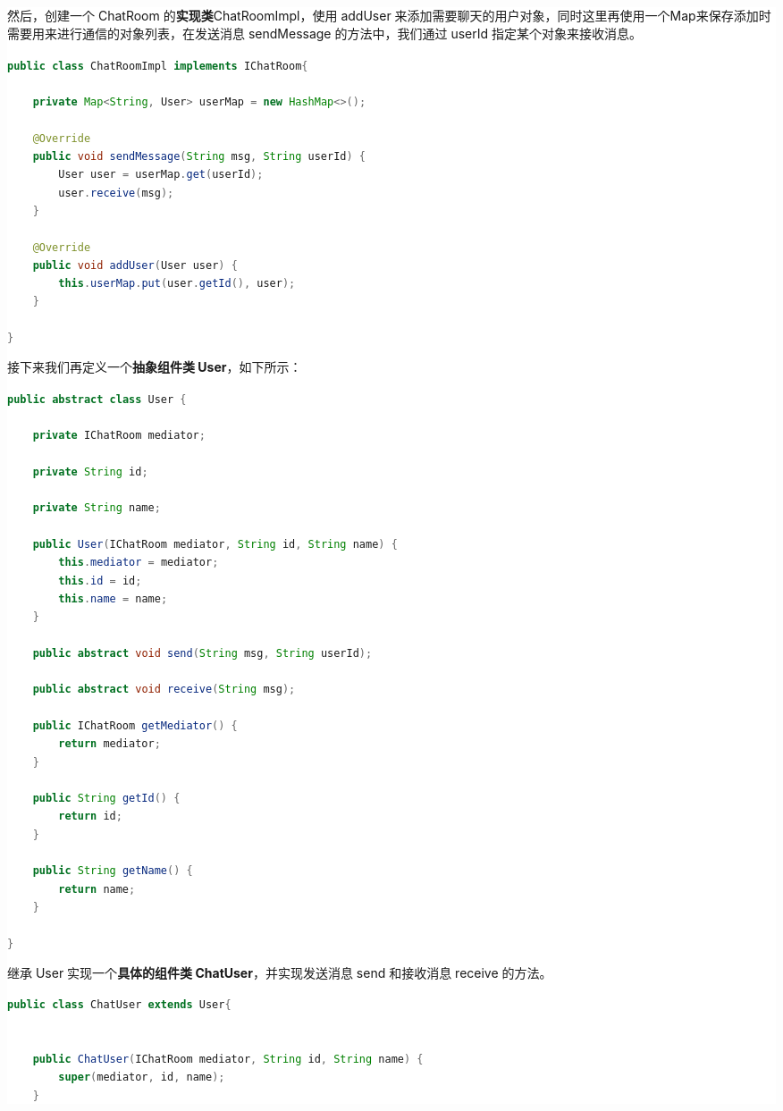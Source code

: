 然后，创建一个 ChatRoom 的**实现类**ChatRoomImpl，使用 addUser 来添加需要聊天的用户对象，同时这里再使用一个Map来保存添加时需要用来进行通信的对象列表，在发送消息 sendMessage 的方法中，我们通过 userId 指定某个对象来接收消息。
```java
public class ChatRoomImpl implements IChatRoom{

    private Map<String, User> userMap = new HashMap<>();

    @Override
    public void sendMessage(String msg, String userId) {
        User user = userMap.get(userId);
        user.receive(msg);
    }

    @Override
    public void addUser(User user) {
        this.userMap.put(user.getId(), user);
    }
    
}

```
 接下来我们再定义一个**抽象组件类 User**，如下所示：  
```java
public abstract class User {

    private IChatRoom mediator;

    private String id;

    private String name;

    public User(IChatRoom mediator, String id, String name) {
        this.mediator = mediator;
        this.id = id;
        this.name = name;
    }

    public abstract void send(String msg, String userId);

    public abstract void receive(String msg);

    public IChatRoom getMediator() {
        return mediator;
    }

    public String getId() {
        return id;
    }

    public String getName() {
        return name;
    }
    
}

```
 继承 User 实现一个**具体的组件类 ChatUser**，并实现发送消息 send 和接收消息 receive 的方法。  
```java
public class ChatUser extends User{


    public ChatUser(IChatRoom mediator, String id, String name) {
        super(mediator, id, name);
    }

```